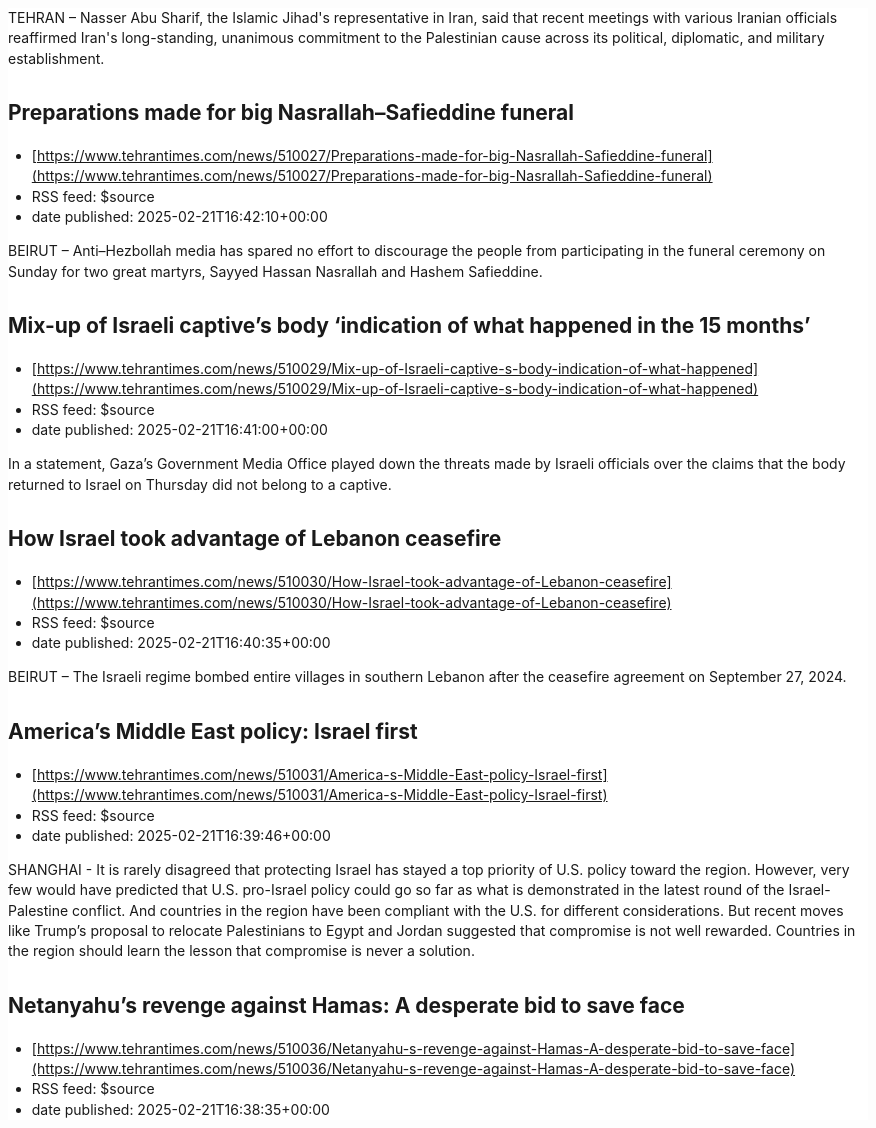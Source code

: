 TEHRAN – Nasser Abu Sharif, the Islamic Jihad's representative in Iran, said that recent meetings with various Iranian officials reaffirmed Iran's long-standing, unanimous commitment to the Palestinian cause across its political, diplomatic, and military establishment.

## Preparations made for big Nasrallah–Safieddine funeral
 - [https://www.tehrantimes.com/news/510027/Preparations-made-for-big-Nasrallah-Safieddine-funeral](https://www.tehrantimes.com/news/510027/Preparations-made-for-big-Nasrallah-Safieddine-funeral)
 - RSS feed: $source
 - date published: 2025-02-21T16:42:10+00:00

BEIRUT – Anti–Hezbollah media has spared no effort to discourage the people from participating in the funeral ceremony on Sunday for two great martyrs, Sayyed Hassan Nasrallah and Hashem Safieddine.

## Mix-up of Israeli captive’s body ‘indication of what happened in the 15 months’
 - [https://www.tehrantimes.com/news/510029/Mix-up-of-Israeli-captive-s-body-indication-of-what-happened](https://www.tehrantimes.com/news/510029/Mix-up-of-Israeli-captive-s-body-indication-of-what-happened)
 - RSS feed: $source
 - date published: 2025-02-21T16:41:00+00:00

In a statement, Gaza’s Government Media Office played down the threats made by Israeli officials over the claims that the body returned to Israel on Thursday did not belong to a captive.

## How Israel took advantage of Lebanon ceasefire
 - [https://www.tehrantimes.com/news/510030/How-Israel-took-advantage-of-Lebanon-ceasefire](https://www.tehrantimes.com/news/510030/How-Israel-took-advantage-of-Lebanon-ceasefire)
 - RSS feed: $source
 - date published: 2025-02-21T16:40:35+00:00

BEIRUT – The Israeli regime bombed entire villages in southern Lebanon after the ceasefire agreement on September 27, 2024.

## America’s Middle East policy: Israel first
 - [https://www.tehrantimes.com/news/510031/America-s-Middle-East-policy-Israel-first](https://www.tehrantimes.com/news/510031/America-s-Middle-East-policy-Israel-first)
 - RSS feed: $source
 - date published: 2025-02-21T16:39:46+00:00

SHANGHAI - It is rarely disagreed that protecting Israel has stayed a top priority of U.S. policy toward the region. However, very few would have predicted that U.S. pro-Israel policy could go so far as what is demonstrated in the latest round of the Israel-Palestine conflict. And countries in the region have been compliant with the U.S. for different considerations. But recent moves like Trump’s proposal to relocate Palestinians to Egypt and Jordan suggested that compromise is not well rewarded. Countries in the region should learn the lesson that compromise is never a solution.

## Netanyahu’s revenge against Hamas: A desperate bid to save face
 - [https://www.tehrantimes.com/news/510036/Netanyahu-s-revenge-against-Hamas-A-desperate-bid-to-save-face](https://www.tehrantimes.com/news/510036/Netanyahu-s-revenge-against-Hamas-A-desperate-bid-to-save-face)
 - RSS feed: $source
 - date published: 2025-02-21T16:38:35+00:00
